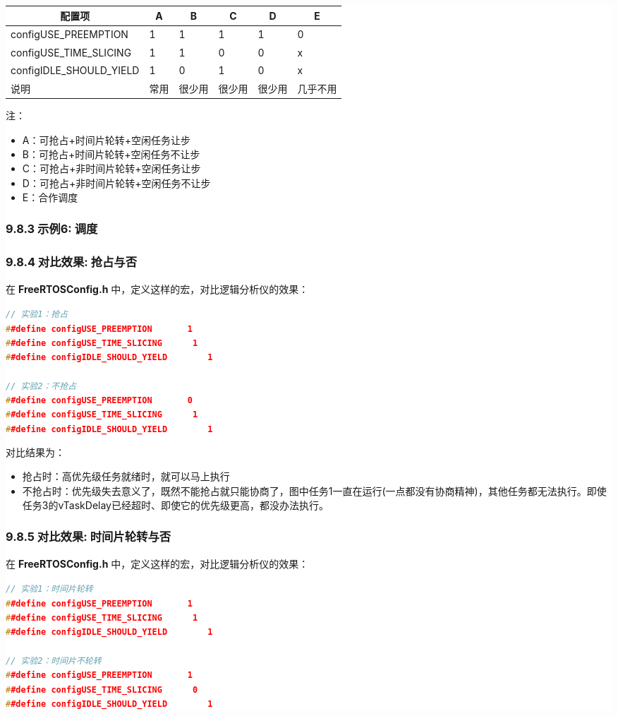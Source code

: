| **配置项**        | **A** | **B** | **C** | **D** | **E** |
| ----------------------- | ----------- | ----------- | ----------- | ----------- | ----------- |
| configUSE_PREEMPTION    | 1           | 1           | 1           | 1           | 0           |
| configUSE_TIME_SLICING  | 1           | 1           | 0           | 0           | x           |
| configIDLE_SHOULD_YIELD | 1           | 0           | 1           | 0           | x           |
| 说明                    | 常用        | 很少用      | 很少用      | 很少用      | 几乎不用    |

注：
- A：可抢占+时间片轮转+空闲任务让步
- B：可抢占+时间片轮转+空闲任务不让步
- C：可抢占+非时间片轮转+空闲任务让步
- D：可抢占+非时间片轮转+空闲任务不让步
- E：合作调度

### 9.8.3 示例6: 调度



### 9.8.4 对比效果: 抢占与否

在 **FreeRTOSConfig.h** 中，定义这样的宏，对比逻辑分析仪的效果：

```c
// 实验1：抢占
##define configUSE_PREEMPTION		1
##define configUSE_TIME_SLICING      1
##define configIDLE_SHOULD_YIELD		1

// 实验2：不抢占
##define configUSE_PREEMPTION		0
##define configUSE_TIME_SLICING      1
##define configIDLE_SHOULD_YIELD		1
```

对比结果为：

- 抢占时：高优先级任务就绪时，就可以马上执行
- 不抢占时：优先级失去意义了，既然不能抢占就只能协商了，图中任务1一直在运行(一点都没有协商精神)，其他任务都无法执行。即使任务3的vTaskDelay已经超时、即使它的优先级更高，都没办法执行。

### 9.8.5 对比效果: 时间片轮转与否

在 **FreeRTOSConfig.h** 中，定义这样的宏，对比逻辑分析仪的效果：

```c
// 实验1：时间片轮转
##define configUSE_PREEMPTION		1
##define configUSE_TIME_SLICING      1
##define configIDLE_SHOULD_YIELD		1

// 实验2：时间片不轮转
##define configUSE_PREEMPTION		1
##define configUSE_TIME_SLICING      0
##define configIDLE_SHOULD_YIELD		1
```
